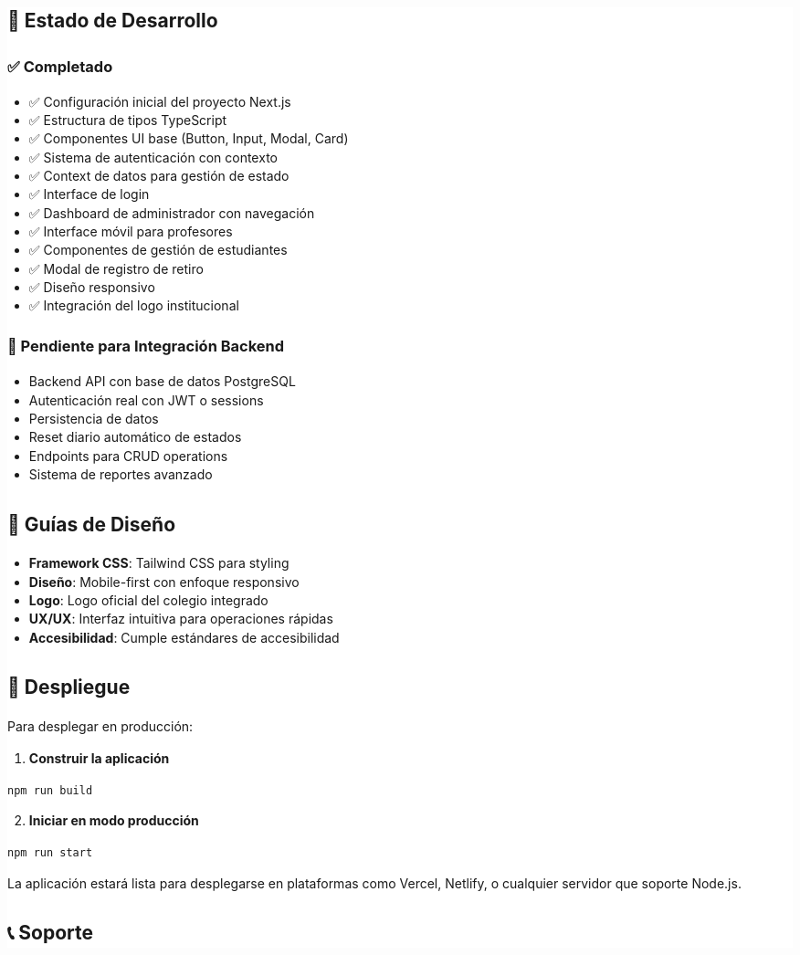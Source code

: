 ## 🔄 Estado de Desarrollo

### ✅ Completado
- ✅ Configuración inicial del proyecto Next.js
- ✅ Estructura de tipos TypeScript
- ✅ Componentes UI base (Button, Input, Modal, Card)
- ✅ Sistema de autenticación con contexto
- ✅ Context de datos para gestión de estado
- ✅ Interface de login
- ✅ Dashboard de administrador con navegación
- ✅ Interface móvil para profesores
- ✅ Componentes de gestión de estudiantes
- ✅ Modal de registro de retiro
- ✅ Diseño responsivo
- ✅ Integración del logo institucional

### 🔄 Pendiente para Integración Backend
- Backend API con base de datos PostgreSQL
- Autenticación real con JWT o sessions
- Persistencia de datos
- Reset diario automático de estados
- Endpoints para CRUD operations
- Sistema de reportes avanzado

## 🎨 Guías de Diseño

- **Framework CSS**: Tailwind CSS para styling
- **Diseño**: Mobile-first con enfoque responsivo
- **Logo**: Logo oficial del colegio integrado
- **UX/UX**: Interfaz intuitiva para operaciones rápidas
- **Accesibilidad**: Cumple estándares de accesibilidad

## 🚀 Despliegue

Para desplegar en producción:

1. **Construir la aplicación**
```bash
npm run build
```

2. **Iniciar en modo producción**
```bash
npm run start
```

La aplicación estará lista para desplegarse en plataformas como Vercel, Netlify, o cualquier servidor que soporte Node.js.

## 📞 Soporte

